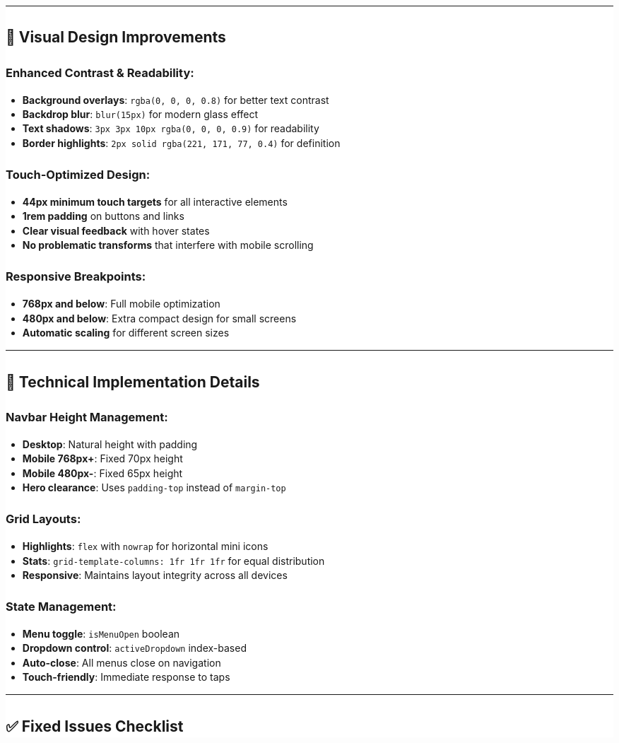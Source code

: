 ```css
```

---

## 🎨 Visual Design Improvements

### **Enhanced Contrast & Readability:**
- **Background overlays**: `rgba(0, 0, 0, 0.8)` for better text contrast
- **Backdrop blur**: `blur(15px)` for modern glass effect
- **Text shadows**: `3px 3px 10px rgba(0, 0, 0, 0.9)` for readability
- **Border highlights**: `2px solid rgba(221, 171, 77, 0.4)` for definition

### **Touch-Optimized Design:**
- **44px minimum touch targets** for all interactive elements
- **1rem padding** on buttons and links
- **Clear visual feedback** with hover states
- **No problematic transforms** that interfere with mobile scrolling

### **Responsive Breakpoints:**
- **768px and below**: Full mobile optimization
- **480px and below**: Extra compact design for small screens
- **Automatic scaling** for different screen sizes

---

## 🔧 Technical Implementation Details

### **Navbar Height Management:**
- **Desktop**: Natural height with padding
- **Mobile 768px+**: Fixed 70px height
- **Mobile 480px-**: Fixed 65px height
- **Hero clearance**: Uses `padding-top` instead of `margin-top`

### **Grid Layouts:**
- **Highlights**: `flex` with `nowrap` for horizontal mini icons
- **Stats**: `grid-template-columns: 1fr 1fr 1fr` for equal distribution
- **Responsive**: Maintains layout integrity across all devices

### **State Management:**
- **Menu toggle**: `isMenuOpen` boolean
- **Dropdown control**: `activeDropdown` index-based
- **Auto-close**: All menus close on navigation
- **Touch-friendly**: Immediate response to taps

---

## ✅ Fixed Issues Checklist
